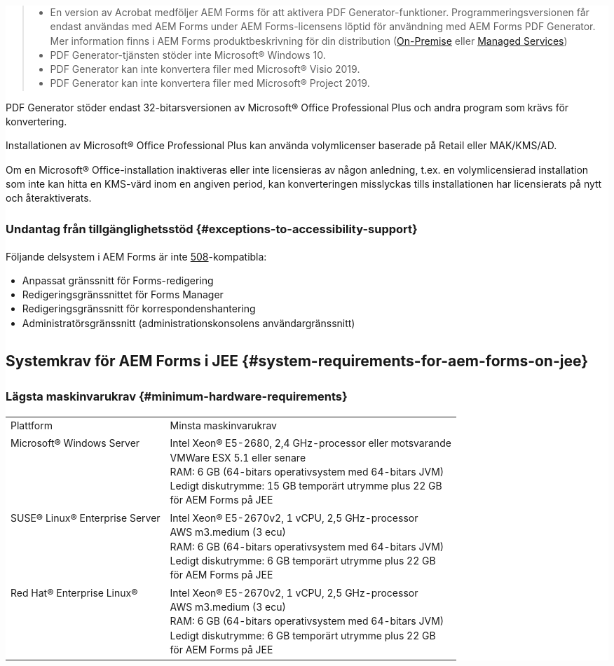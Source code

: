 >- En version av Acrobat medföljer AEM Forms för att aktivera PDF Generator-funktioner. Programmeringsversionen får endast användas med AEM Forms under AEM Forms-licensens löptid för användning med AEM Forms PDF Generator. Mer information finns i AEM Forms produktbeskrivning för din distribution ([On-Premise](https://helpx.adobe.com/se/legal/product-descriptions/adobe-experience-manager-on-premise.html) eller [Managed Services](https://helpx.adobe.com/se/legal/product-descriptions/adobe-experience-manager-managed-services.html))
>- PDF Generator-tjänsten stöder inte Microsoft® Windows 10.
>- PDF Generator kan inte konvertera filer med Microsoft® Visio 2019.
>- PDF Generator kan inte konvertera filer med Microsoft® Project 2019.


PDF Generator stöder endast 32-bitarsversionen av Microsoft® Office Professional Plus och andra program som krävs för konvertering.


Installationen av Microsoft® Office Professional Plus kan använda volymlicenser baserade på Retail eller MAK/KMS/AD.


Om en Microsoft® Office-installation inaktiveras eller inte licensieras av någon anledning, t.ex. en volymlicensierad installation som inte kan hitta en KMS-värd inom en angiven period, kan konverteringen misslyckas tills installationen har licensierats på nytt och återaktiverats.





### Undantag från tillgänglighetsstöd {#exceptions-to-accessibility-support}


Följande delsystem i AEM Forms är inte [508](https://www.section508.gov/)-kompatibla:


- Anpassat gränssnitt för Forms-redigering
- Redigeringsgränssnittet för Forms Manager
- Redigeringsgränssnitt för korrespondenshantering
- Administratörsgränssnitt (administrationskonsolens användargränssnitt)


## Systemkrav för AEM Forms i JEE {#system-requirements-for-aem-forms-on-jee}


### Lägsta maskinvarukrav {#minimum-hardware-requirements}


<table>
<tbody>
 <tr>
  <td>Plattform</td>
  <td>Minsta maskinvarukrav</td>
 </tr>
 <tr>
  <td>Microsoft® Windows Server</td>
  <td>Intel Xeon® E5-2680, 2,4 GHz-processor eller motsvarande <br /> VMWare ESX 5.1 eller senare<br /> RAM: 6 GB (64-bitars operativsystem med 64-bitars JVM) <br /> Ledigt diskutrymme: 15 GB temporärt utrymme plus 22 GB <br /> för AEM Forms på JEE</td>
 </tr>
 <tr>
  <td>SUSE® Linux® Enterprise Server</td>
  <td>Intel Xeon® E5-2670v2, 1 vCPU, 2,5 GHz-processor<br /> AWS m3.medium (3 ecu)<br /> RAM: 6 GB (64-bitars operativsystem med 64-bitars JVM) <br /> Ledigt diskutrymme: 6 GB temporärt utrymme plus 22 GB <br /> för AEM Forms på JEE</td>
 </tr>
 <tr>
  <td>Red Hat® Enterprise Linux®</td>
  <td>Intel Xeon® E5-2670v2, 1 vCPU, 2,5 GHz-processor<br /> AWS m3.medium (3 ecu)<br /> RAM: 6 GB (64-bitars operativsystem med 64-bitars JVM) <br /> Ledigt diskutrymme: 6 GB temporärt utrymme plus 22 GB <br /> för AEM Forms på JEE <br /> </td>